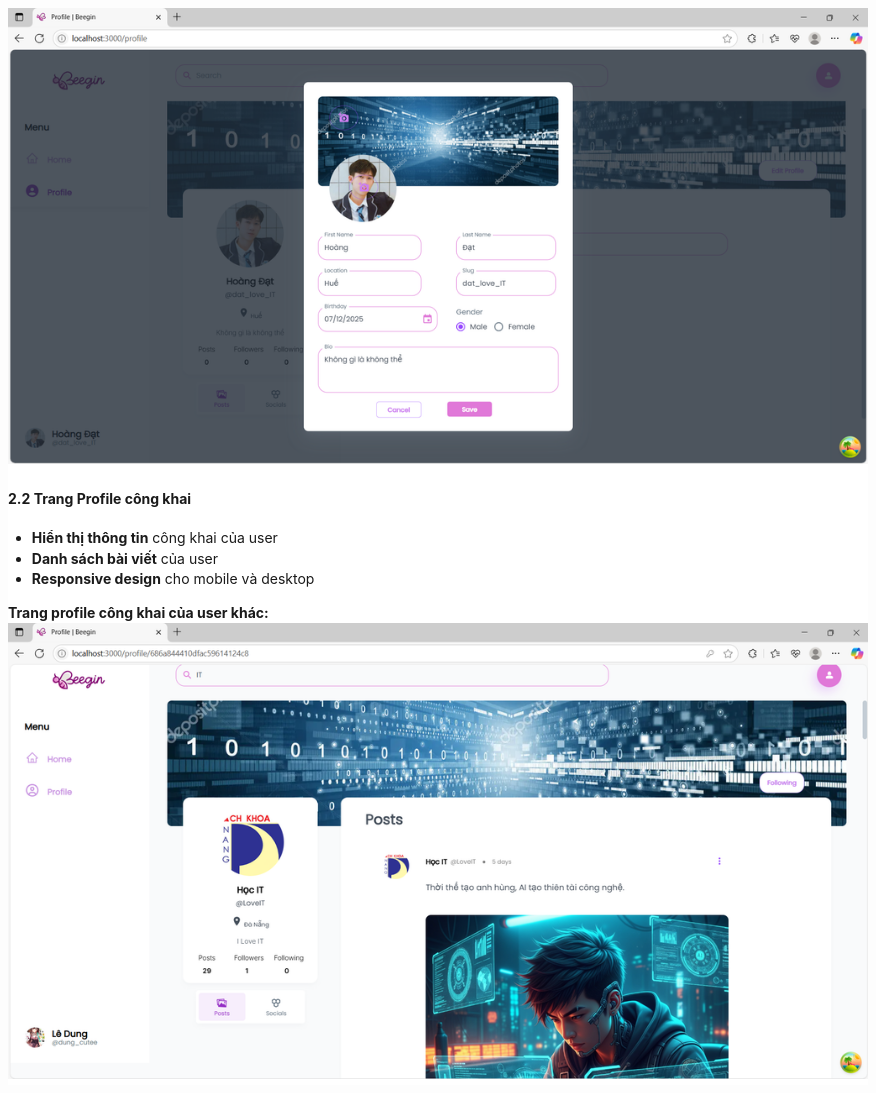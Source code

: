 ![Profile Page](screenshots/profile.png)

#### 2.2 Trang Profile công khai

-   **Hiển thị thông tin** công khai của user
-   **Danh sách bài viết** của user
-   **Responsive design** cho mobile và desktop

**Trang profile công khai của user khác:**
![Public Profile Page](screenshots/public_profile.png)
